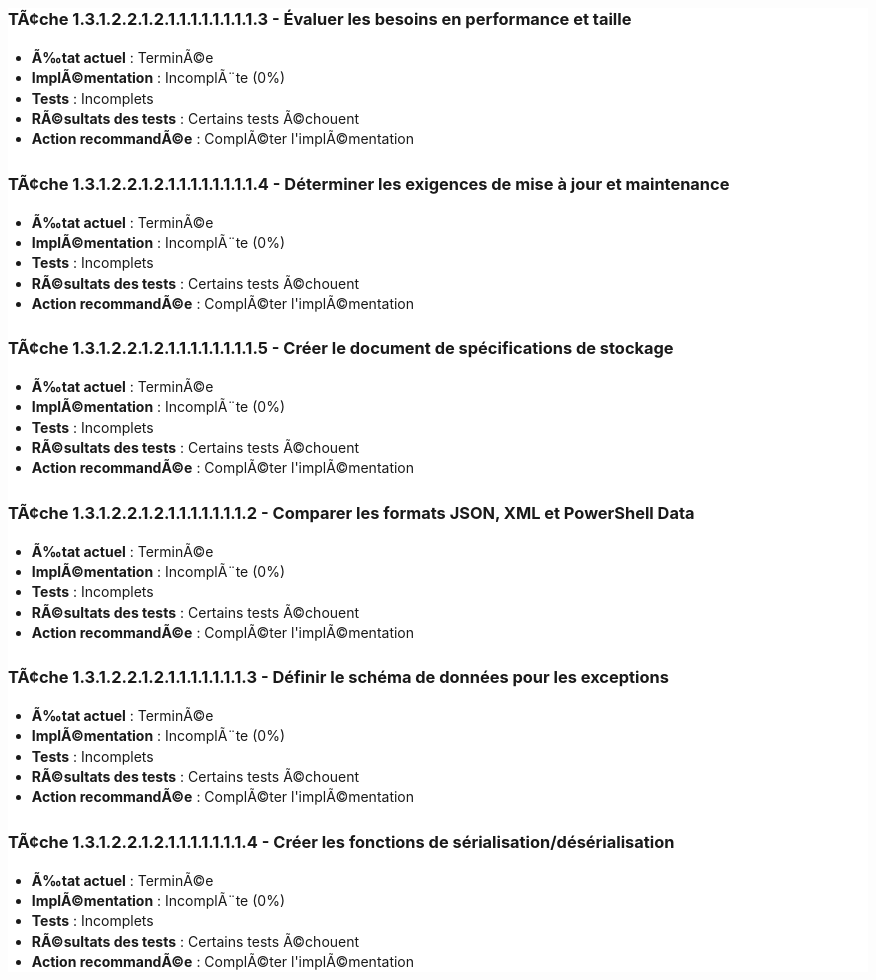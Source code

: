 ### TÃ¢che 1.3.1.2.2.1.2.1.1.1.1.1.1.1.1.3 - Évaluer les besoins en performance et taille

- **Ã‰tat actuel** : TerminÃ©e
- **ImplÃ©mentation** : IncomplÃ¨te (0%)
- **Tests** : Incomplets
- **RÃ©sultats des tests** : Certains tests Ã©chouent
- **Action recommandÃ©e** : ComplÃ©ter l'implÃ©mentation

### TÃ¢che 1.3.1.2.2.1.2.1.1.1.1.1.1.1.1.4 - Déterminer les exigences de mise à jour et maintenance

- **Ã‰tat actuel** : TerminÃ©e
- **ImplÃ©mentation** : IncomplÃ¨te (0%)
- **Tests** : Incomplets
- **RÃ©sultats des tests** : Certains tests Ã©chouent
- **Action recommandÃ©e** : ComplÃ©ter l'implÃ©mentation

### TÃ¢che 1.3.1.2.2.1.2.1.1.1.1.1.1.1.1.5 - Créer le document de spécifications de stockage

- **Ã‰tat actuel** : TerminÃ©e
- **ImplÃ©mentation** : IncomplÃ¨te (0%)
- **Tests** : Incomplets
- **RÃ©sultats des tests** : Certains tests Ã©chouent
- **Action recommandÃ©e** : ComplÃ©ter l'implÃ©mentation

### TÃ¢che 1.3.1.2.2.1.2.1.1.1.1.1.1.1.2 - Comparer les formats JSON, XML et PowerShell Data

- **Ã‰tat actuel** : TerminÃ©e
- **ImplÃ©mentation** : IncomplÃ¨te (0%)
- **Tests** : Incomplets
- **RÃ©sultats des tests** : Certains tests Ã©chouent
- **Action recommandÃ©e** : ComplÃ©ter l'implÃ©mentation

### TÃ¢che 1.3.1.2.2.1.2.1.1.1.1.1.1.1.3 - Définir le schéma de données pour les exceptions

- **Ã‰tat actuel** : TerminÃ©e
- **ImplÃ©mentation** : IncomplÃ¨te (0%)
- **Tests** : Incomplets
- **RÃ©sultats des tests** : Certains tests Ã©chouent
- **Action recommandÃ©e** : ComplÃ©ter l'implÃ©mentation

### TÃ¢che 1.3.1.2.2.1.2.1.1.1.1.1.1.1.4 - Créer les fonctions de sérialisation/désérialisation

- **Ã‰tat actuel** : TerminÃ©e
- **ImplÃ©mentation** : IncomplÃ¨te (0%)
- **Tests** : Incomplets
- **RÃ©sultats des tests** : Certains tests Ã©chouent
- **Action recommandÃ©e** : ComplÃ©ter l'implÃ©mentation
